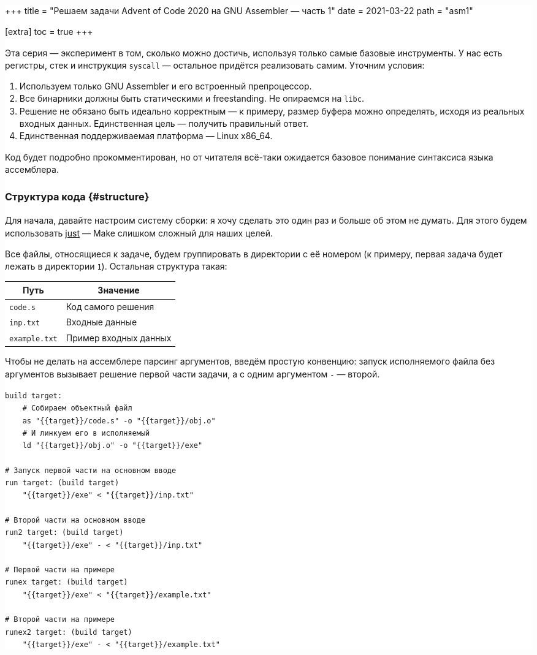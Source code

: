 +++
title = "Решаем задачи Advent of Code 2020 на GNU Assembler — часть 1"
date = 2021-03-22
path = "asm1"

[extra]
toc = true
+++

Эта серия — эксперимент в том, сколько можно достичь, используя только самые базовые инструменты.
У нас есть регистры, стек и инструкция `syscall` — остальное придётся реализовать самим.
Уточним условия:

1. Используем только GNU Assembler и его встроенный препроцессор.
2. Все бинарники должны быть статическими и freestanding. Не опираемся на `libc`.
3. Решение не обязано быть идеально корректным — к примеру, размер буфера можно определять,
   исходя из реальных входных данных. Единственная цель — получить правильный ответ.
4. Единственная поддерживаемая платформа — Linux x86_64.

Код будет подробно прокомментирован, но от читателя всё-таки ожидается базовое понимание
синтаксиса языка ассемблера.



### Структура кода {#structure}

Для начала, давайте настроим систему сборки: я хочу сделать это один раз и больше об этом не думать.
Для этого будем использовать [just] — Make слишком сложный для наших целей.

Все файлы, относящиеся к задаче, будем группировать в директории с её номером (к примеру, первая
задача будет лежать в директории `1`). Остальная структура такая:

|      Путь      |        Значение       |
|----------------|------------------------
| `code.s`       | Код самого решения    |
| `inp.txt`      | Входные данные        |
| `example.txt`  | Пример входных данных |

Чтобы не делать на ассемблере парсинг аргументов, введём простую конвенцию: запуск исполняемого
файла без аргументов вызывает решение первой части задачи, а с одним аргументом `-` — второй.

```just
build target:
    # Собираем объектный файл
    as "{{target}}/code.s" -o "{{target}}/obj.o"
    # И линкуем его в исполняемый
    ld "{{target}}/obj.o" -o "{{target}}/exe"

# Запуск первой части на основном вводе
run target: (build target)
    "{{target}}/exe" < "{{target}}/inp.txt"

# Второй части на основном вводе
run2 target: (build target)
    "{{target}}/exe" - < "{{target}}/inp.txt"

# Первой части на примере
runex target: (build target)
	"{{target}}/exe" < "{{target}}/example.txt"

# Второй части на примере
runex2 target: (build target)
	"{{target}}/exe" - < "{{target}}/example.txt"
```


[just]: https://github.com/casey/just